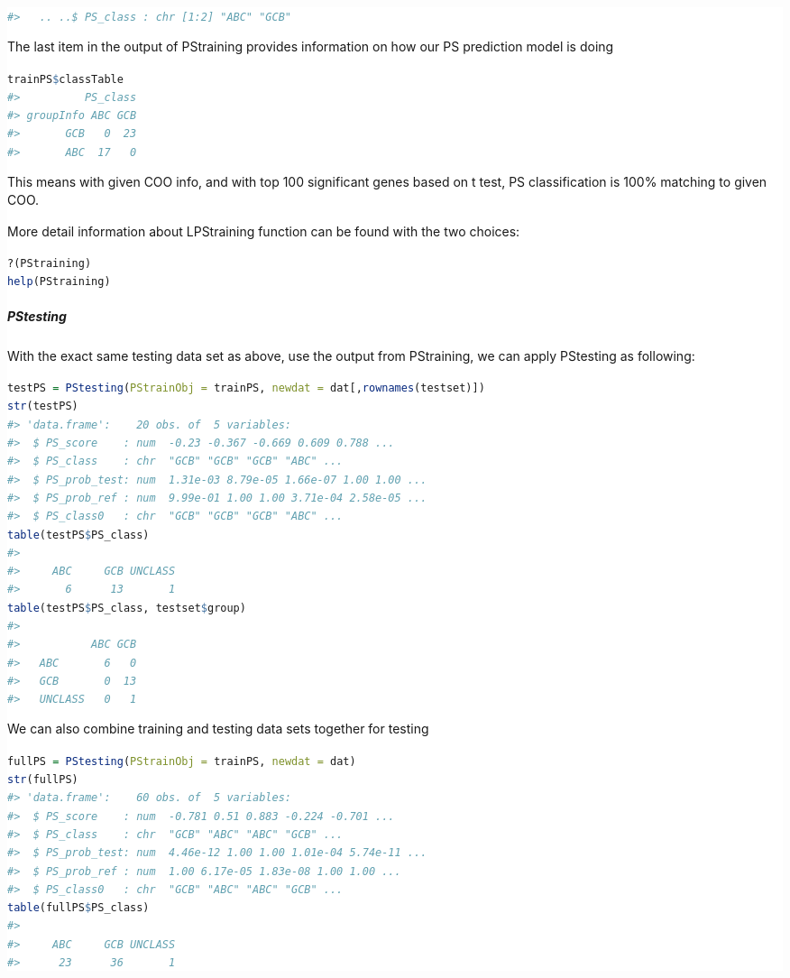 ``` r
#>   .. ..$ PS_class : chr [1:2] "ABC" "GCB"
```

The last item in the output of PStraining provides information on how our PS prediction model is doing

``` r
trainPS$classTable
#>          PS_class
#> groupInfo ABC GCB
#>       GCB   0  23
#>       ABC  17   0
```

This means with given COO info, and with top 100 significant genes based on t test, PS classification is 100% matching to given COO.

More detail information about LPStraining function can be found with the two choices:

``` r
?(PStraining)
help(PStraining)
```

##### PStesting

With the exact same testing data set as above, use the output from PStraining, we can apply PStesting as following:

``` r
testPS = PStesting(PStrainObj = trainPS, newdat = dat[,rownames(testset)])
str(testPS)
#> 'data.frame':    20 obs. of  5 variables:
#>  $ PS_score    : num  -0.23 -0.367 -0.669 0.609 0.788 ...
#>  $ PS_class    : chr  "GCB" "GCB" "GCB" "ABC" ...
#>  $ PS_prob_test: num  1.31e-03 8.79e-05 1.66e-07 1.00 1.00 ...
#>  $ PS_prob_ref : num  9.99e-01 1.00 1.00 3.71e-04 2.58e-05 ...
#>  $ PS_class0   : chr  "GCB" "GCB" "GCB" "ABC" ...
table(testPS$PS_class)
#> 
#>     ABC     GCB UNCLASS 
#>       6      13       1
table(testPS$PS_class, testset$group)
#>          
#>           ABC GCB
#>   ABC       6   0
#>   GCB       0  13
#>   UNCLASS   0   1
```

We can also combine training and testing data sets together for testing

``` r
fullPS = PStesting(PStrainObj = trainPS, newdat = dat)
str(fullPS)
#> 'data.frame':    60 obs. of  5 variables:
#>  $ PS_score    : num  -0.781 0.51 0.883 -0.224 -0.701 ...
#>  $ PS_class    : chr  "GCB" "ABC" "ABC" "GCB" ...
#>  $ PS_prob_test: num  4.46e-12 1.00 1.00 1.01e-04 5.74e-11 ...
#>  $ PS_prob_ref : num  1.00 6.17e-05 1.83e-08 1.00 1.00 ...
#>  $ PS_class0   : chr  "GCB" "ABC" "ABC" "GCB" ...
table(fullPS$PS_class)
#> 
#>     ABC     GCB UNCLASS 
#>      23      36       1
```
